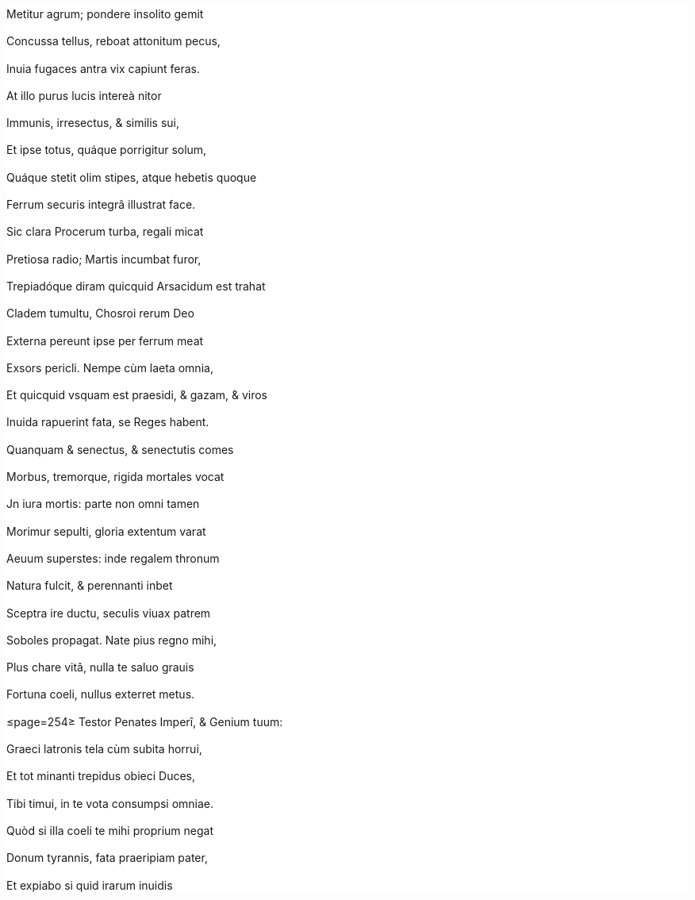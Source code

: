 Metitur agrum; pondere insolito gemit

Concussa tellus, reboat attonitum pecus,

Inuia fugaces antra vix capiunt feras.

At illo purus lucis intereà nitor

Immunis, irresectus, & similis sui,

Et ipse totus, quáque porrigitur solum,

Quáque stetit olim stipes, atque hebetis quoque

Ferrum securis integrâ illustrat face.

Sic clara Procerum turba, regali micat

Pretiosa radio; Martis incumbat furor,

Trepiadóque diram quicquid Arsacidum est trahat

Cladem tumultu, Chosroi rerum Deo

Externa pereunt ipse per ferrum meat

Exsors pericli. Nempe cùm laeta omnia,

Et quicquid vsquam est praesidi, & gazam, & viros

Inuida rapuerint fata, se Reges habent.

Quanquam & senectus, & senectutis comes

Morbus, tremorque, rigida mortales vocat

Jn iura mortis: parte non omni tamen

Morimur sepulti, gloria extentum varat

Aeuum superstes: inde regalem thronum

Natura fulcit, & perennanti inbet

Sceptra ire ductu, seculis viuax patrem

Soboles propagat. Nate pius regno mihi,

Plus chare vitâ, nulla te saluo grauis

Fortuna coeli, nullus exterret metus.

≤page=254≥ Testor Penates Imperî, & Genium tuum:

Graeci latronis tela cùm subita horrui,

Et tot minanti trepidus obieci Duces,

Tibi timui, in te vota consumpsi omniae.

Quòd si illa coeli te mihi proprium negat

Donum tyrannis, fata praeripiam pater,

Et expiabo si quid irarum inuidis
